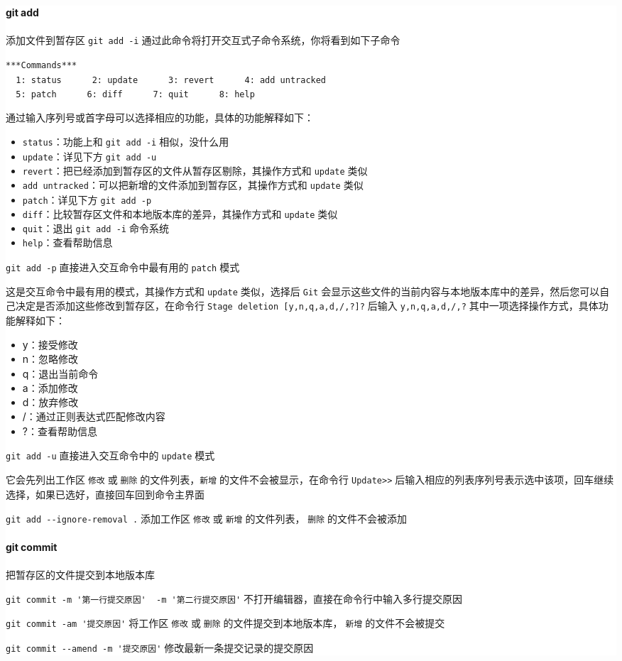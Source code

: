 #### git add
添加文件到暂存区
`git add -i`
通过此命令将打开交互式子命令系统，你将看到如下子命令
```
***Commands***
  1: status      2: update      3: revert      4: add untracked
  5: patch      6: diff      7: quit      8: help
```

通过输入序列号或首字母可以选择相应的功能，具体的功能解释如下：
*   `status`：功能上和 `git add -i` 相似，没什么用
*   `update`：详见下方 `git add -u`
*   `revert`：把已经添加到暂存区的文件从暂存区剔除，其操作方式和 `update` 类似
*   `add untracked`：可以把新增的文件添加到暂存区，其操作方式和 `update` 类似
*   `patch`：详见下方 `git add -p`
*   `diff`：比较暂存区文件和本地版本库的差异，其操作方式和 `update` 类似
*   `quit`：退出 `git add -i` 命令系统
*   `help`：查看帮助信息


`git add -p`
直接进入交互命令中最有用的 `patch` 模式

这是交互命令中最有用的模式，其操作方式和 `update` 类似，选择后 `Git` 会显示这些文件的当前内容与本地版本库中的差异，然后您可以自己决定是否添加这些修改到暂存区，在命令行 `Stage deletion [y,n,q,a,d,/,?]?` 后输入 `y,n,q,a,d,/,?` 其中一项选择操作方式，具体功能解释如下：
*   y：接受修改
*   n：忽略修改
*   q：退出当前命令
*   a：添加修改
*   d：放弃修改
*   /：通过正则表达式匹配修改内容
*   ?：查看帮助信息


`git add -u`
直接进入交互命令中的 `update` 模式

它会先列出工作区 `修改` 或 `删除` 的文件列表，`新增` 的文件不会被显示，在命令行 `Update>>` 后输入相应的列表序列号表示选中该项，回车继续选择，如果已选好，直接回车回到命令主界面

`git add --ignore-removal .`
添加工作区 `修改` 或 `新增` 的文件列表， `删除` 的文件不会被添加

#### git commit
把暂存区的文件提交到本地版本库

`git commit -m '第一行提交原因'  -m '第二行提交原因'`
不打开编辑器，直接在命令行中输入多行提交原因

`git commit -am '提交原因'`
将工作区 `修改` 或 `删除` 的文件提交到本地版本库， `新增` 的文件不会被提交


`git commit --amend -m '提交原因'`
修改最新一条提交记录的提交原因


